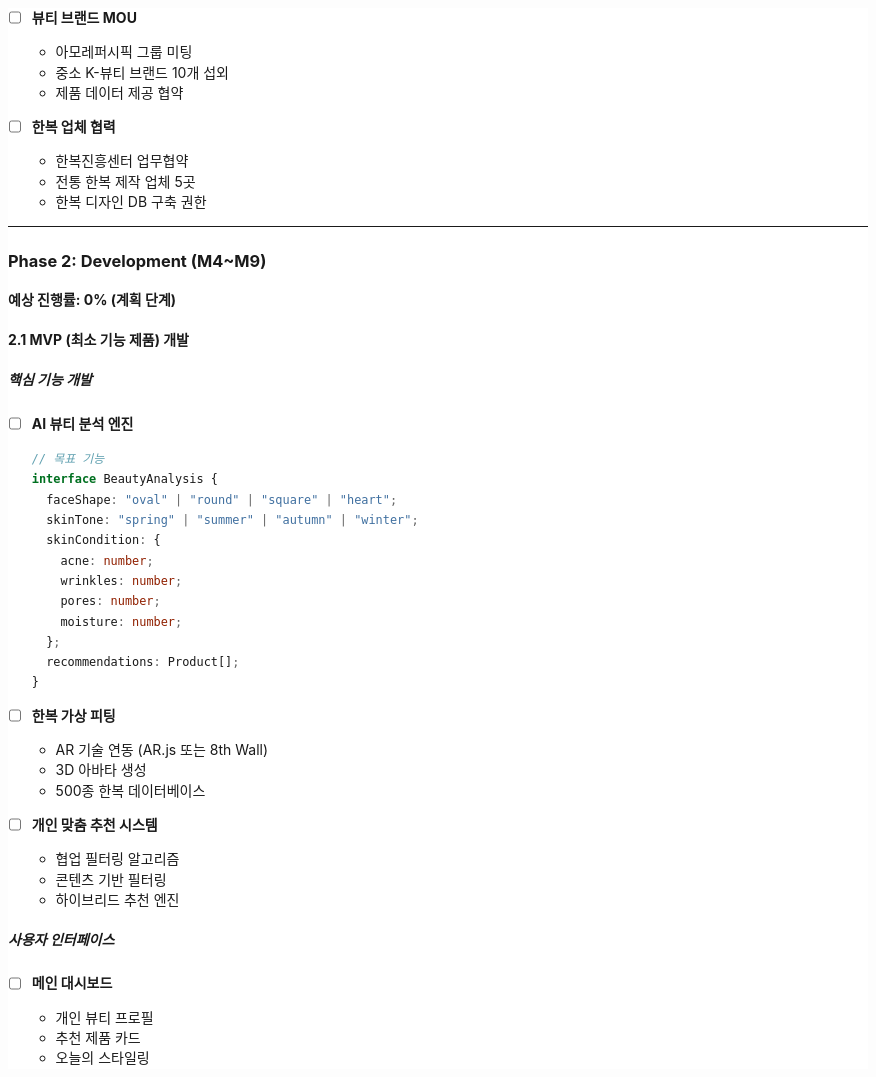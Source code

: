 - [ ] **뷰티 브랜드 MOU**

  - 아모레퍼시픽 그룹 미팅
  - 중소 K-뷰티 브랜드 10개 섭외
  - 제품 데이터 제공 협약

- [ ] **한복 업체 협력**
  - 한복진흥센터 업무협약
  - 전통 한복 제작 업체 5곳
  - 한복 디자인 DB 구축 권한

---

### **Phase 2: Development (M4~M9)**

**예상 진행률: 0% (계획 단계)**

#### **2.1 MVP (최소 기능 제품) 개발**

##### **핵심 기능 개발**

- [ ] **AI 뷰티 분석 엔진**

  ```typescript
  // 목표 기능
  interface BeautyAnalysis {
    faceShape: "oval" | "round" | "square" | "heart";
    skinTone: "spring" | "summer" | "autumn" | "winter";
    skinCondition: {
      acne: number;
      wrinkles: number;
      pores: number;
      moisture: number;
    };
    recommendations: Product[];
  }
  ```

- [ ] **한복 가상 피팅**

  - AR 기술 연동 (AR.js 또는 8th Wall)
  - 3D 아바타 생성
  - 500종 한복 데이터베이스

- [ ] **개인 맞춤 추천 시스템**
  - 협업 필터링 알고리즘
  - 콘텐츠 기반 필터링
  - 하이브리드 추천 엔진

##### **사용자 인터페이스**

- [ ] **메인 대시보드**

  - 개인 뷰티 프로필
  - 추천 제품 카드
  - 오늘의 스타일링
